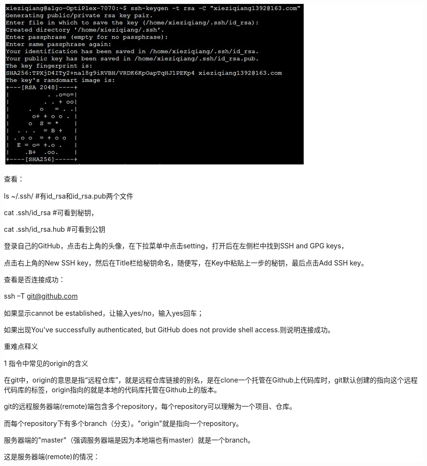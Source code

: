 ![github_miyao](Road_of_git.assets/github_miyao.jpg)

查看：

ls ~/.ssh/    #有id_rsa和id_rsa.pub两个文件

cat .ssh/id_rsa   #可看到秘钥，

cat .ssh/id_rsa.hub   #可看到公钥

登录自己的GitHub，点击右上角的头像，在下拉菜单中点击setting，打开后在左侧栏中找到SSH and GPG keys，

点击右上角的New SSH key，然后在Title栏给秘钥命名，随便写，在Key中粘贴上一步的秘钥，最后点击Add SSH
key。

查看是否连接成功：

ssh –T [git@github.com](mailto:git@github.com)

如果显示cannot be established，让输入yes/no，输入yes回车；

如果出现You've successfully authenticated, but GitHub does not provide shell access.则说明连接成功。







重难点释义

1 指令中常见的origin的含义

在git中，origin的意思是指“远程仓库”，就是远程仓库链接的别名，是在clone一个托管在Github上代码库时，git默认创建的指向这个远程代码库的标签，origin指向的就是本地的代码库托管在Github上的版本。

git的远程服务器端(remote)端包含多个repository，每个repository可以理解为一个项目、仓库。

而每个repository下有多个branch（分支）。"origin"就是指向一个repository。

服务器端的"master"（强调服务器端是因为本地端也有master）就是一个branch。

这是服务器端(remote)的情况：
